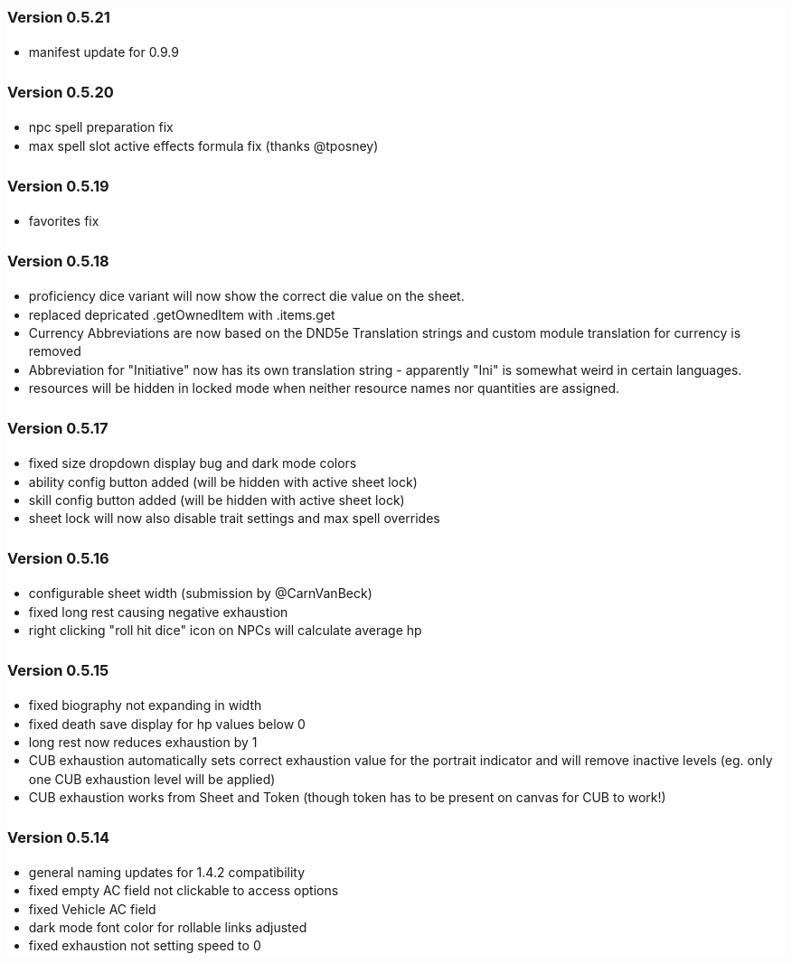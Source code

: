 ### Version 0.5.21

-   manifest update for 0.9.9

### Version 0.5.20

-   npc spell preparation fix
-   max spell slot active effects formula fix (thanks @tposney)

### Version 0.5.19

-   favorites fix

### Version 0.5.18

-   proficiency dice variant will now show the correct die value on the sheet.
-   replaced depricated .getOwnedItem with .items.get
-   Currency Abbreviations are now based on the DND5e Translation strings and custom module translation for currency is removed
-   Abbreviation for "Initiative" now has its own translation string - apparently "Ini" is somewhat weird in certain languages.
-   resources will be hidden in locked mode when neither resource names nor quantities are assigned.

### Version 0.5.17

-   fixed size dropdown display bug and dark mode colors
-   ability config button added (will be hidden with active sheet lock)
-   skill config button added (will be hidden with active sheet lock)
-   sheet lock will now also disable trait settings and max spell overrides

### Version 0.5.16

-   configurable sheet width (submission by @CarnVanBeck)
-   fixed long rest causing negative exhaustion
-   right clicking "roll hit dice" icon on NPCs will calculate average hp

### Version 0.5.15

-   fixed biography not expanding in width
-   fixed death save display for hp values below 0
-   long rest now reduces exhaustion by 1
-   CUB exhaustion automatically sets correct exhaustion value for the portrait indicator and will remove inactive levels (eg. only one CUB exhaustion level will be applied)
-   CUB exhaustion works from Sheet and Token (though token has to be present on canvas for CUB to work!)

### Version 0.5.14

-   general naming updates for 1.4.2 compatibility
-   fixed empty AC field not clickable to access options
-   fixed Vehicle AC field
-   dark mode font color for rollable links adjusted
-   fixed exhaustion not setting speed to 0
